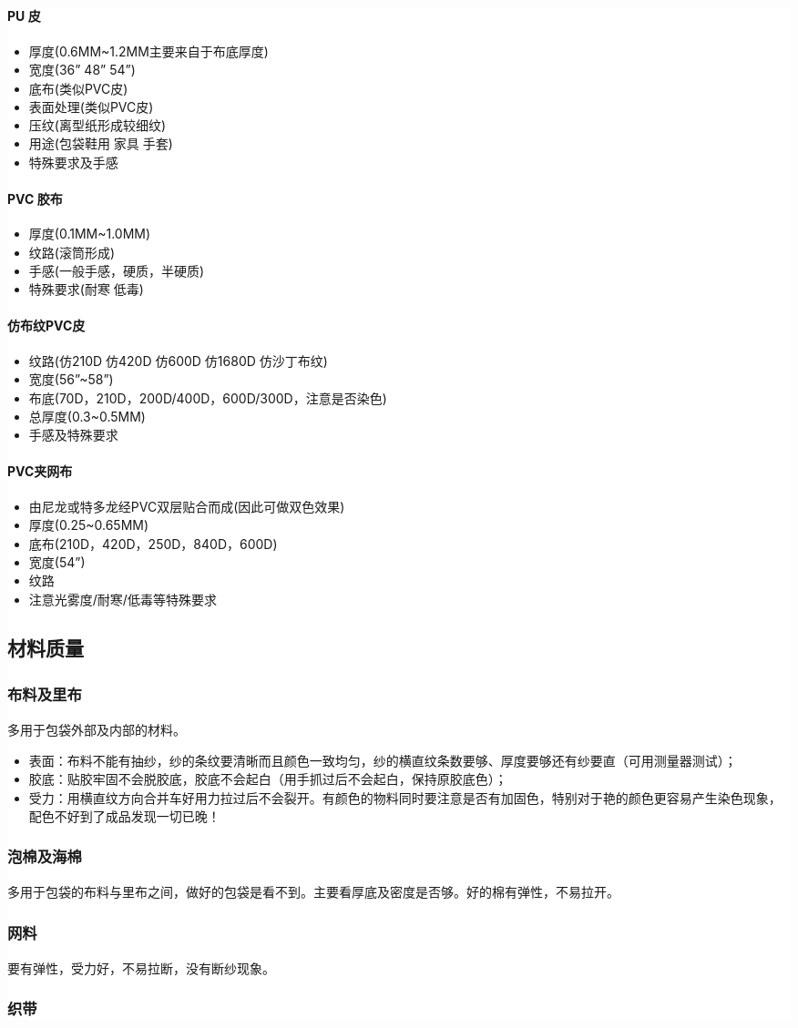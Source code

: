 #### PU 皮

+ 厚度(0.6MM~1.2MM主要来自于布底厚度)
+ 宽度(36” 48” 54”)
+ 底布(类似PVC皮)
+ 表面处理(类似PVC皮)
+ 压纹(离型纸形成较细纹)
+ 用途(包袋鞋用 家具 手套)
+ 特殊要求及手感

#### PVC 胶布

+ 厚度(0.1MM~1.0MM)
+ 纹路(滚筒形成)
+ 手感(一般手感，硬质，半硬质)
+ 特殊要求(耐寒 低毒)

#### 仿布纹PVC皮

+ 纹路(仿210D 仿420D 仿600D 仿1680D 仿沙丁布纹)
+ 宽度(56”~58”)
+ 布底(70D，210D，200D/400D，600D/300D，注意是否染色)
+ 总厚度(0.3~0.5MM)
+ 手感及特殊要求

#### PVC夹网布

+ 由尼龙或特多龙经PVC双层贴合而成(因此可做双色效果)
+ 厚度(0.25~0.65MM)
+ 底布(210D，420D，250D，840D，600D)
+ 宽度(54”)
+ 纹路
+ 注意光雾度/耐寒/低毒等特殊要求

## 材料质量

### 布料及里布

多用于包袋外部及内部的材料。

- 表面：布料不能有抽纱，纱的条纹要清晰而且颜色一致均匀，纱的横直纹条数要够、厚度要够还有纱要直（可用测量器测试）；
- 胶底：贴胶牢固不会脱胶底，胶底不会起白（用手抓过后不会起白，保持原胶底色）；
- 受力：用横直纹方向合并车好用力拉过后不会裂开。有颜色的物料同时要注意是否有加固色，特别对于艳的颜色更容易产生染色现象，配色不好到了成品发现一切已晚！

### 泡棉及海棉

多用于包袋的布料与里布之间，做好的包袋是看不到。主要看厚底及密度是否够。好的棉有弹性，不易拉开。

### 网料

要有弹性，受力好，不易拉断，没有断纱现象。

### 织带
